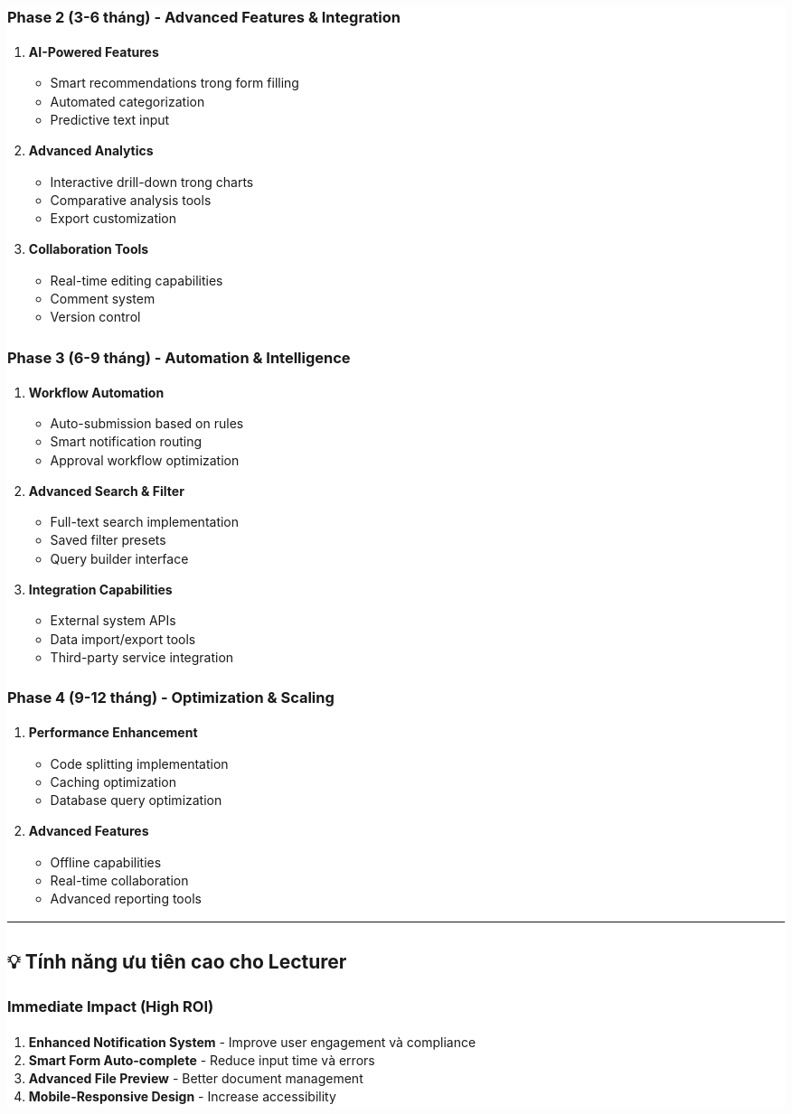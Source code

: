 ### Phase 2 (3-6 tháng) - Advanced Features & Integration
1. **AI-Powered Features**
   - Smart recommendations trong form filling
   - Automated categorization
   - Predictive text input

2. **Advanced Analytics**
   - Interactive drill-down trong charts
   - Comparative analysis tools
   - Export customization

3. **Collaboration Tools**
   - Real-time editing capabilities
   - Comment system
   - Version control

### Phase 3 (6-9 tháng) - Automation & Intelligence
1. **Workflow Automation**
   - Auto-submission based on rules
   - Smart notification routing
   - Approval workflow optimization

2. **Advanced Search & Filter**
   - Full-text search implementation
   - Saved filter presets
   - Query builder interface

3. **Integration Capabilities**
   - External system APIs
   - Data import/export tools
   - Third-party service integration

### Phase 4 (9-12 tháng) - Optimization & Scaling
1. **Performance Enhancement**
   - Code splitting implementation
   - Caching optimization
   - Database query optimization

2. **Advanced Features**
   - Offline capabilities
   - Real-time collaboration
   - Advanced reporting tools

---

## 💡 Tính năng ưu tiên cao cho Lecturer

### Immediate Impact (High ROI)
1. **Enhanced Notification System** - Improve user engagement và compliance
2. **Smart Form Auto-complete** - Reduce input time và errors
3. **Advanced File Preview** - Better document management
4. **Mobile-Responsive Design** - Increase accessibility
